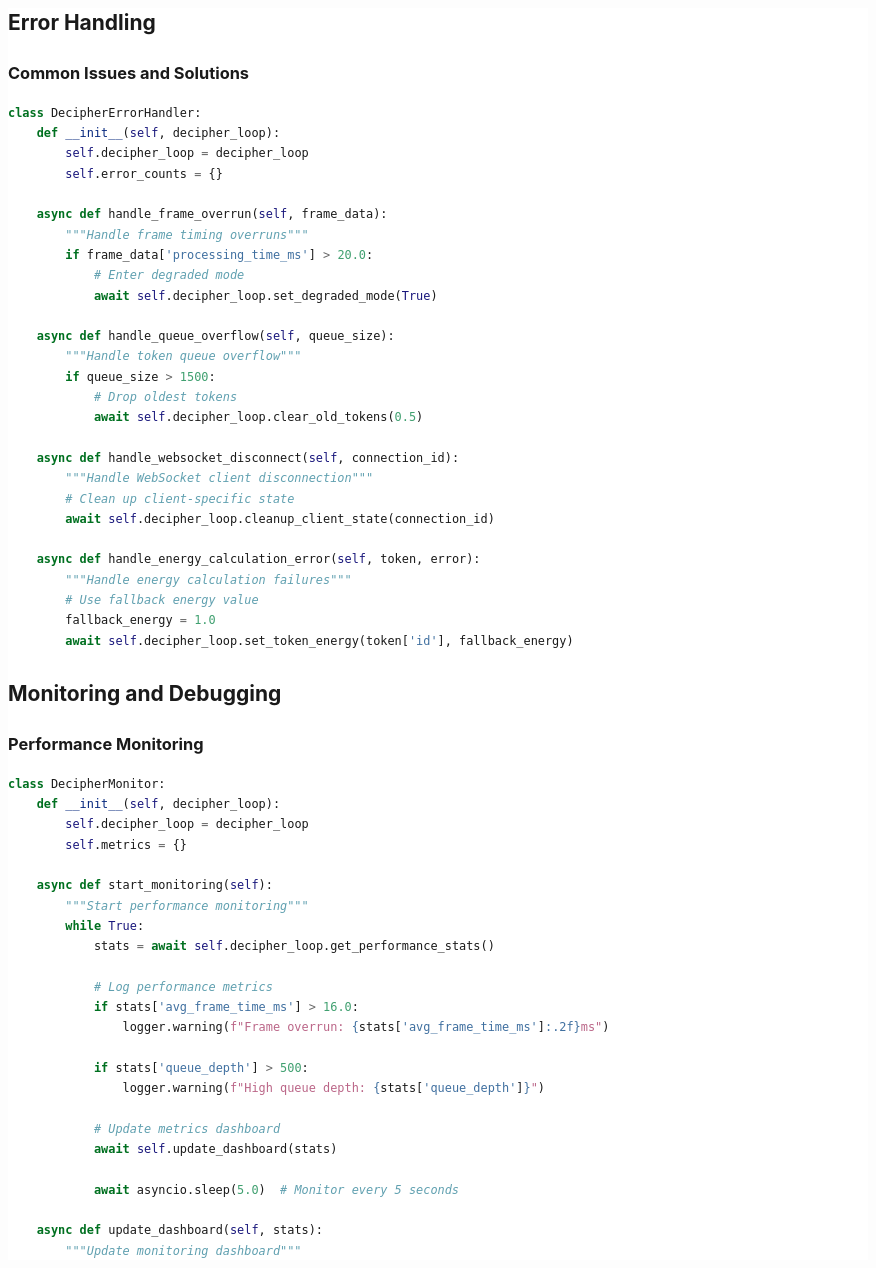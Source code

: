## Error Handling

### Common Issues and Solutions

```python
class DecipherErrorHandler:
    def __init__(self, decipher_loop):
        self.decipher_loop = decipher_loop
        self.error_counts = {}
        
    async def handle_frame_overrun(self, frame_data):
        """Handle frame timing overruns"""
        if frame_data['processing_time_ms'] > 20.0:
            # Enter degraded mode
            await self.decipher_loop.set_degraded_mode(True)
            
    async def handle_queue_overflow(self, queue_size):
        """Handle token queue overflow"""
        if queue_size > 1500:
            # Drop oldest tokens
            await self.decipher_loop.clear_old_tokens(0.5)
            
    async def handle_websocket_disconnect(self, connection_id):
        """Handle WebSocket client disconnection"""
        # Clean up client-specific state
        await self.decipher_loop.cleanup_client_state(connection_id)
        
    async def handle_energy_calculation_error(self, token, error):
        """Handle energy calculation failures"""
        # Use fallback energy value
        fallback_energy = 1.0
        await self.decipher_loop.set_token_energy(token['id'], fallback_energy)
```

## Monitoring and Debugging

### Performance Monitoring

```python
class DecipherMonitor:
    def __init__(self, decipher_loop):
        self.decipher_loop = decipher_loop
        self.metrics = {}
        
    async def start_monitoring(self):
        """Start performance monitoring"""
        while True:
            stats = await self.decipher_loop.get_performance_stats()
            
            # Log performance metrics
            if stats['avg_frame_time_ms'] > 16.0:
                logger.warning(f"Frame overrun: {stats['avg_frame_time_ms']:.2f}ms")
                
            if stats['queue_depth'] > 500:
                logger.warning(f"High queue depth: {stats['queue_depth']}")
                
            # Update metrics dashboard
            await self.update_dashboard(stats)
            
            await asyncio.sleep(5.0)  # Monitor every 5 seconds
            
    async def update_dashboard(self, stats):
        """Update monitoring dashboard"""
```